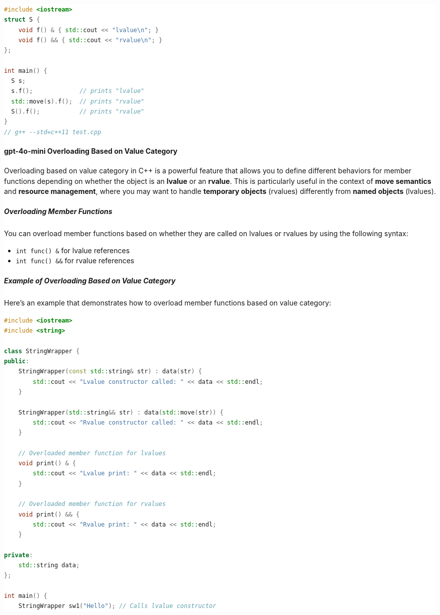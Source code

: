

```c++
#include <iostream>
struct S {
    void f() & { std::cout << "lvalue\n"; }
    void f() && { std::cout << "rvalue\n"; }
};

int main() {
  S s;
  s.f();             // prints "lvalue"
  std::move(s).f();  // prints "rvalue"
  S().f();           // prints "rvalue"
}
// g++ --std=c++11 test.cpp

```

#### gpt-4o-mini Overloading Based on Value Category

Overloading based on value category in C++ is a powerful feature that allows you to define different behaviors for member functions depending on whether the object is an **lvalue** or an **rvalue**. This is particularly useful in the context of **move semantics** and **resource management**, where you may want to handle **temporary objects** (rvalues) differently from **named objects** (lvalues).

##### Overloading Member Functions

You can overload member functions based on whether they are called on lvalues or rvalues by using the following syntax:

- `int func() &` for lvalue references
- `int func() &&` for rvalue references

##### Example of Overloading Based on Value Category

Here’s an example that demonstrates how to overload member functions based on value category:

```cpp
#include <iostream>
#include <string>

class StringWrapper {
public:
    StringWrapper(const std::string& str) : data(str) {
        std::cout << "Lvalue constructor called: " << data << std::endl;
    }

    StringWrapper(std::string&& str) : data(std::move(str)) {
        std::cout << "Rvalue constructor called: " << data << std::endl;
    }

    // Overloaded member function for lvalues
    void print() & {
        std::cout << "Lvalue print: " << data << std::endl;
    }

    // Overloaded member function for rvalues
    void print() && {
        std::cout << "Rvalue print: " << data << std::endl;
    }

private:
    std::string data;
};

int main() {
    StringWrapper sw1("Hello"); // Calls lvalue constructor
```